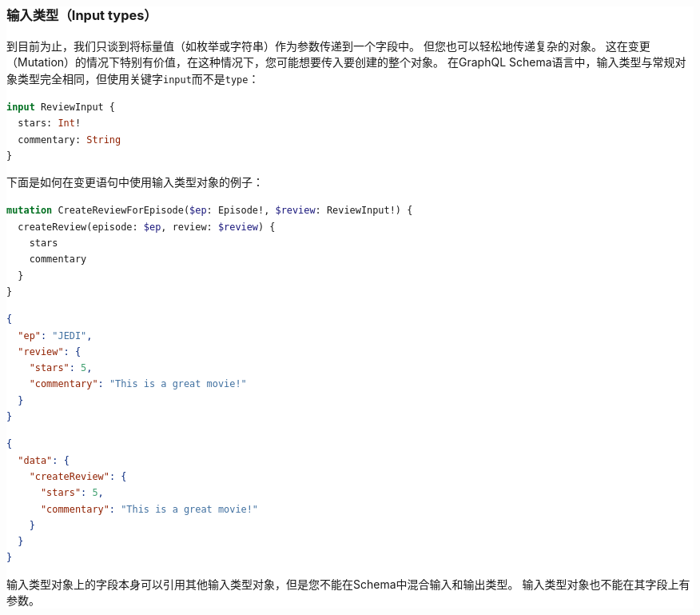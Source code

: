 

### 输入类型（Input types）

到目前为止，我们只谈到将标量值（如枚举或字符串）作为参数传递到一个字段中。 但您也可以轻松地传递复杂的对象。 这在变更（Mutation）的情况下特别有价值，在这种情况下，您可能想要传入要创建的整个对象。 在GraphQL Schema语言中，输入类型与常规对象类型完全相同，但使用关键字`input`而不是`type`：

```graphql
input ReviewInput {
  stars: Int!
  commentary: String
}
```

下面是如何在变更语句中使用输入类型对象的例子：

```graphql
mutation CreateReviewForEpisode($ep: Episode!, $review: ReviewInput!) {
  createReview(episode: $ep, review: $review) {
    stars
    commentary
  }
}
```

```json
{
  "ep": "JEDI",
  "review": {
    "stars": 5,
    "commentary": "This is a great movie!"
  }
}
```

```json
{
  "data": {
    "createReview": {
      "stars": 5,
      "commentary": "This is a great movie!"
    }
  }
}
```



输入类型对象上的字段本身可以引用其他输入类型对象，但是您不能在Schema中混合输入和输出类型。 输入类型对象也不能在其字段上有参数。
